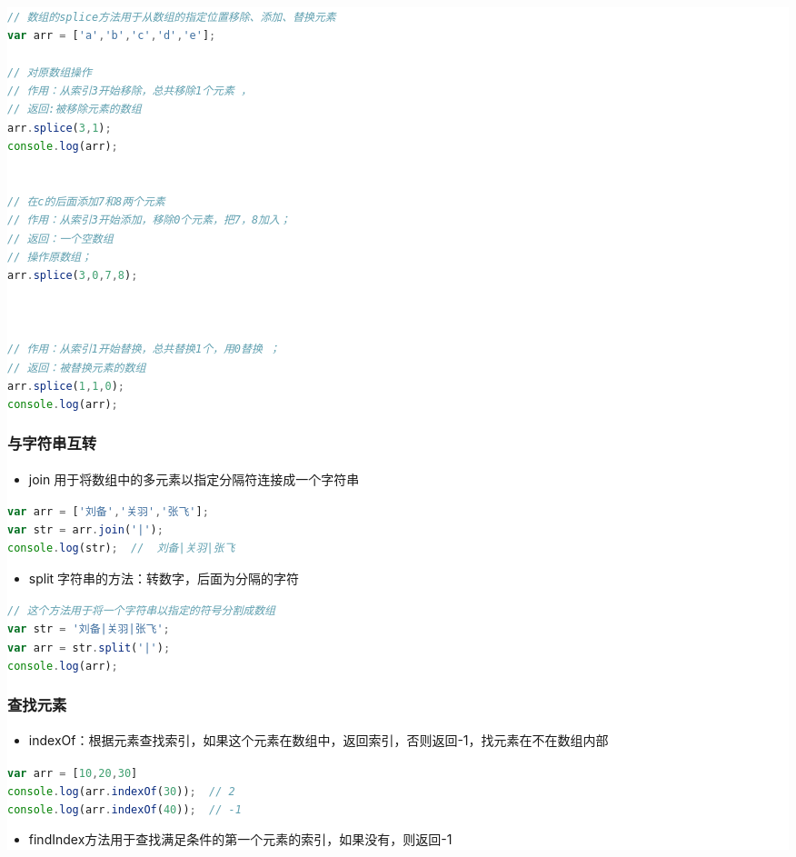 ```js
// 数组的splice方法用于从数组的指定位置移除、添加、替换元素
var arr = ['a','b','c','d','e'];

// 对原数组操作
// 作用：从索引3开始移除，总共移除1个元素 ，
// 返回:被移除元素的数组
arr.splice(3,1); 
console.log(arr);


// 在c的后面添加7和8两个元素
// 作用：从索引3开始添加，移除0个元素，把7，8加入；
// 返回：一个空数组
// 操作原数组；
arr.splice(3,0,7,8); 



// 作用：从索引1开始替换，总共替换1个，用0替换 ；
// 返回：被替换元素的数组
arr.splice(1,1,0);
console.log(arr); 
```

### 与字符串互转

* join 用于将数组中的多元素以指定分隔符连接成一个字符串

```js
var arr = ['刘备','关羽','张飞'];
var str = arr.join('|'); 
console.log(str);  //  刘备|关羽|张飞
```

* split 字符串的方法：转数字，后面为分隔的字符

```js
// 这个方法用于将一个字符串以指定的符号分割成数组
var str = '刘备|关羽|张飞';
var arr = str.split('|');
console.log(arr);
```

### 查找元素

* indexOf：根据元素查找索引，如果这个元素在数组中，返回索引，否则返回-1，找元素在不在数组内部

```js
var arr = [10,20,30]
console.log(arr.indexOf(30));  // 2
console.log(arr.indexOf(40));  // -1
```

* findIndex方法用于查找满足条件的第一个元素的索引，如果没有，则返回-1
